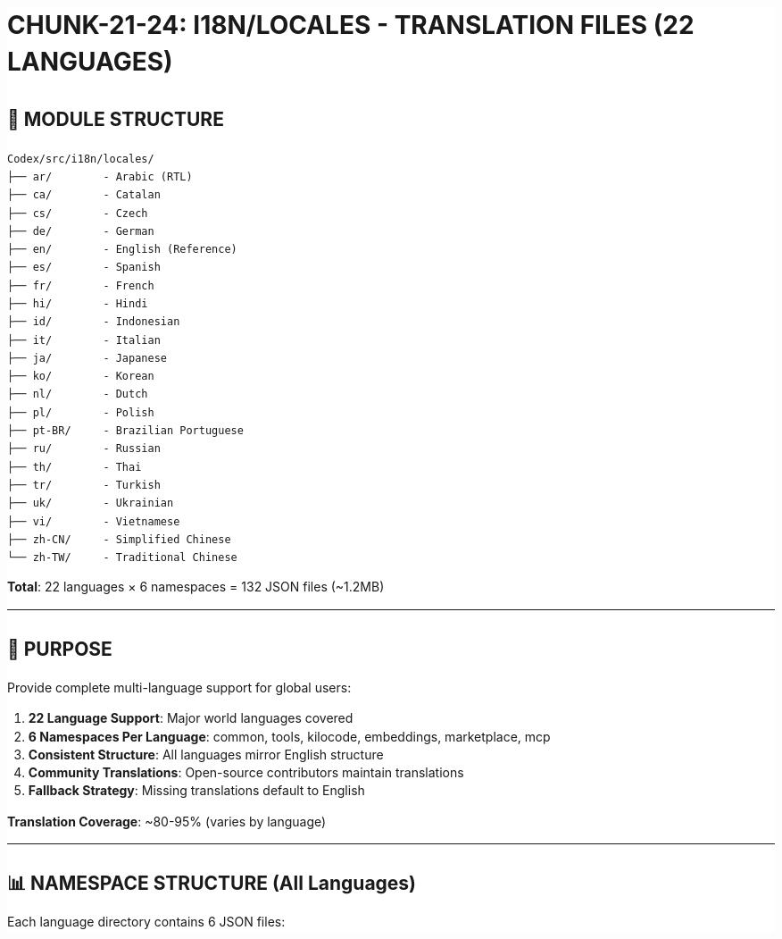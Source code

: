 # CHUNK-21-24: I18N/LOCALES - TRANSLATION FILES (22 LANGUAGES)

## 📁 MODULE STRUCTURE

```
Codex/src/i18n/locales/
├── ar/        - Arabic (RTL)
├── ca/        - Catalan
├── cs/        - Czech
├── de/        - German
├── en/        - English (Reference)
├── es/        - Spanish
├── fr/        - French
├── hi/        - Hindi
├── id/        - Indonesian
├── it/        - Italian
├── ja/        - Japanese
├── ko/        - Korean
├── nl/        - Dutch
├── pl/        - Polish
├── pt-BR/     - Brazilian Portuguese
├── ru/        - Russian
├── th/        - Thai
├── tr/        - Turkish
├── uk/        - Ukrainian
├── vi/        - Vietnamese
├── zh-CN/     - Simplified Chinese
└── zh-TW/     - Traditional Chinese
```

**Total**: 22 languages × 6 namespaces = 132 JSON files (~1.2MB)

---

## 🎯 PURPOSE

Provide complete multi-language support for global users:
1. **22 Language Support**: Major world languages covered
2. **6 Namespaces Per Language**: common, tools, kilocode, embeddings, marketplace, mcp
3. **Consistent Structure**: All languages mirror English structure
4. **Community Translations**: Open-source contributors maintain translations
5. **Fallback Strategy**: Missing translations default to English

**Translation Coverage**: ~80-95% (varies by language)

---

## 📊 NAMESPACE STRUCTURE (All Languages)

Each language directory contains 6 JSON files:
